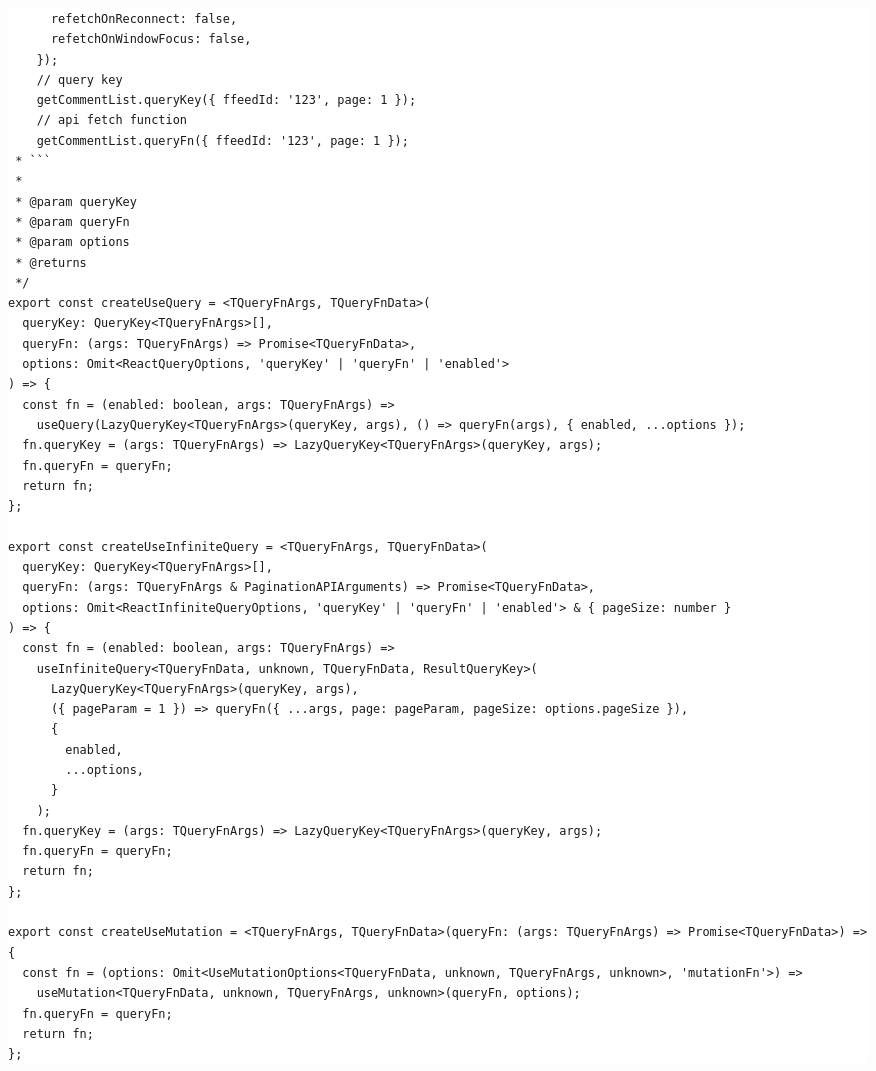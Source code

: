 ```tsx
      refetchOnReconnect: false,
      refetchOnWindowFocus: false,
    });
    // query key
    getCommentList.queryKey({ ffeedId: '123', page: 1 });
    // api fetch function
    getCommentList.queryFn({ ffeedId: '123', page: 1 });
 * ```
 *
 * @param queryKey
 * @param queryFn
 * @param options
 * @returns
 */
export const createUseQuery = <TQueryFnArgs, TQueryFnData>(
  queryKey: QueryKey<TQueryFnArgs>[],
  queryFn: (args: TQueryFnArgs) => Promise<TQueryFnData>,
  options: Omit<ReactQueryOptions, 'queryKey' | 'queryFn' | 'enabled'>
) => {
  const fn = (enabled: boolean, args: TQueryFnArgs) =>
    useQuery(LazyQueryKey<TQueryFnArgs>(queryKey, args), () => queryFn(args), { enabled, ...options });
  fn.queryKey = (args: TQueryFnArgs) => LazyQueryKey<TQueryFnArgs>(queryKey, args);
  fn.queryFn = queryFn;
  return fn;
};

export const createUseInfiniteQuery = <TQueryFnArgs, TQueryFnData>(
  queryKey: QueryKey<TQueryFnArgs>[],
  queryFn: (args: TQueryFnArgs & PaginationAPIArguments) => Promise<TQueryFnData>,
  options: Omit<ReactInfiniteQueryOptions, 'queryKey' | 'queryFn' | 'enabled'> & { pageSize: number }
) => {
  const fn = (enabled: boolean, args: TQueryFnArgs) =>
    useInfiniteQuery<TQueryFnData, unknown, TQueryFnData, ResultQueryKey>(
      LazyQueryKey<TQueryFnArgs>(queryKey, args),
      ({ pageParam = 1 }) => queryFn({ ...args, page: pageParam, pageSize: options.pageSize }),
      {
        enabled,
        ...options,
      }
    );
  fn.queryKey = (args: TQueryFnArgs) => LazyQueryKey<TQueryFnArgs>(queryKey, args);
  fn.queryFn = queryFn;
  return fn;
};

export const createUseMutation = <TQueryFnArgs, TQueryFnData>(queryFn: (args: TQueryFnArgs) => Promise<TQueryFnData>) => {
  const fn = (options: Omit<UseMutationOptions<TQueryFnData, unknown, TQueryFnArgs, unknown>, 'mutationFn'>) =>
    useMutation<TQueryFnData, unknown, TQueryFnArgs, unknown>(queryFn, options);
  fn.queryFn = queryFn;
  return fn;
};
```
